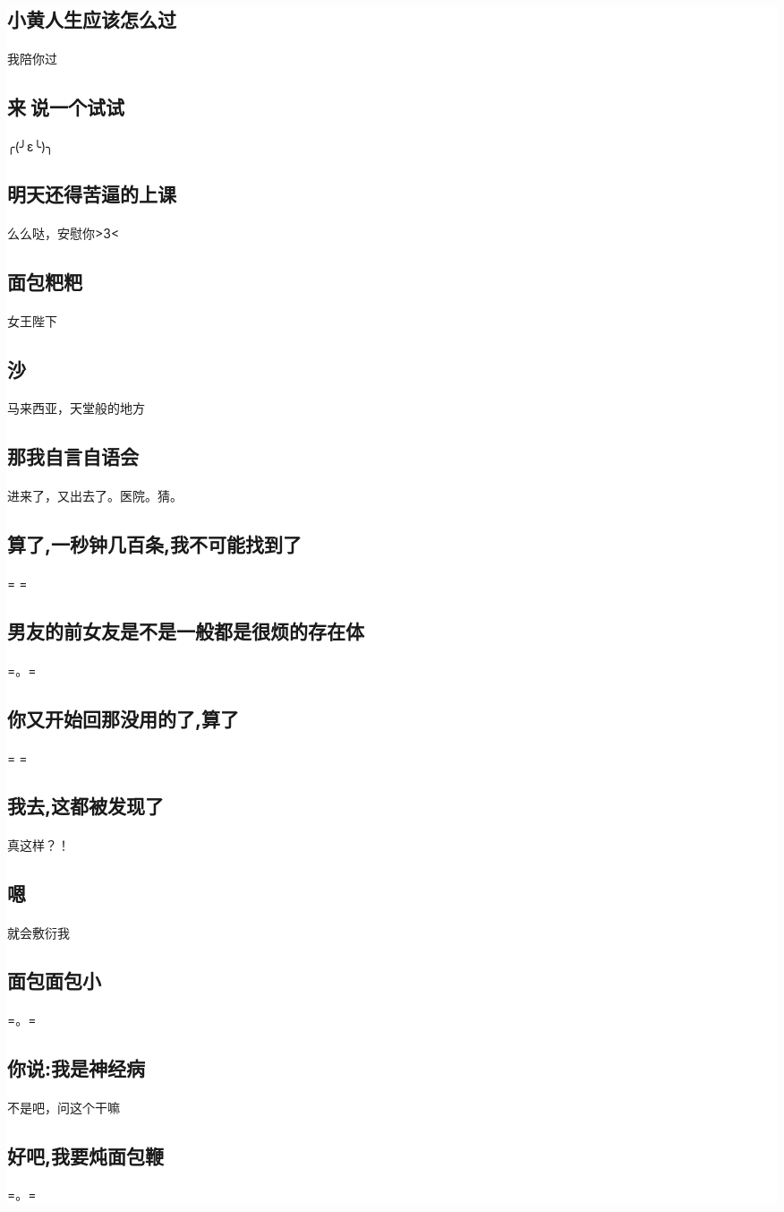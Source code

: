 ## 小黄人生应该怎么过
我陪你过

## 来 说一个试试
╭(╯ε╰)╮

## 明天还得苦逼的上课
么么哒，安慰你>3<

## 面包粑粑
女王陛下

## 沙
马来西亚，天堂般的地方

## 那我自言自语会
进来了，又出去了。医院。猜。

## 算了,一秒钟几百条,我不可能找到了
= =

## 男友的前女友是不是一般都是很烦的存在体
=。=

## 你又开始回那没用的了,算了
= =

## 我去,这都被发现了
真这样？！

## 嗯
就会敷衍我

## 面包面包小
=。=

## 你说:我是神经病
不是吧，问这个干嘛

## 好吧,我要炖面包鞭
=。=
